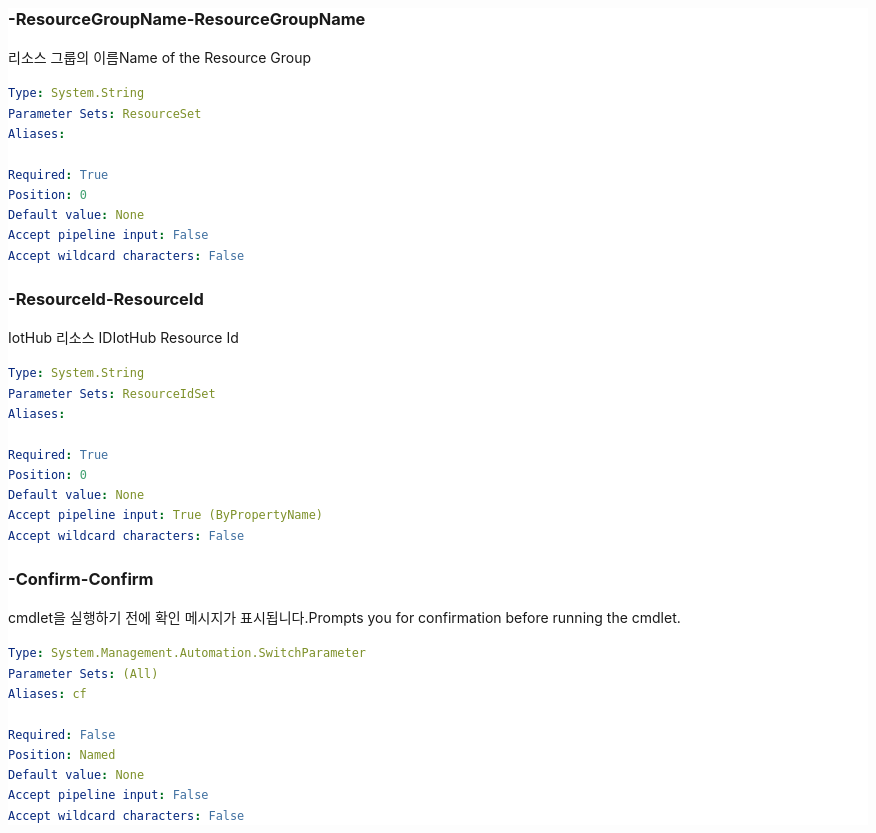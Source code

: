 ### <span data-ttu-id="577a7-139">-ResourceGroupName</span><span class="sxs-lookup"><span data-stu-id="577a7-139">-ResourceGroupName</span></span>
<span data-ttu-id="577a7-140">리소스 그룹의 이름</span><span class="sxs-lookup"><span data-stu-id="577a7-140">Name of the Resource Group</span></span>

```yaml
Type: System.String
Parameter Sets: ResourceSet
Aliases:

Required: True
Position: 0
Default value: None
Accept pipeline input: False
Accept wildcard characters: False
```

### <span data-ttu-id="577a7-141">-ResourceId</span><span class="sxs-lookup"><span data-stu-id="577a7-141">-ResourceId</span></span>
<span data-ttu-id="577a7-142">IotHub 리소스 ID</span><span class="sxs-lookup"><span data-stu-id="577a7-142">IotHub Resource Id</span></span>

```yaml
Type: System.String
Parameter Sets: ResourceIdSet
Aliases:

Required: True
Position: 0
Default value: None
Accept pipeline input: True (ByPropertyName)
Accept wildcard characters: False
```

### <span data-ttu-id="577a7-143">-Confirm</span><span class="sxs-lookup"><span data-stu-id="577a7-143">-Confirm</span></span>
<span data-ttu-id="577a7-144">cmdlet을 실행하기 전에 확인 메시지가 표시됩니다.</span><span class="sxs-lookup"><span data-stu-id="577a7-144">Prompts you for confirmation before running the cmdlet.</span></span>

```yaml
Type: System.Management.Automation.SwitchParameter
Parameter Sets: (All)
Aliases: cf

Required: False
Position: Named
Default value: None
Accept pipeline input: False
Accept wildcard characters: False
```
